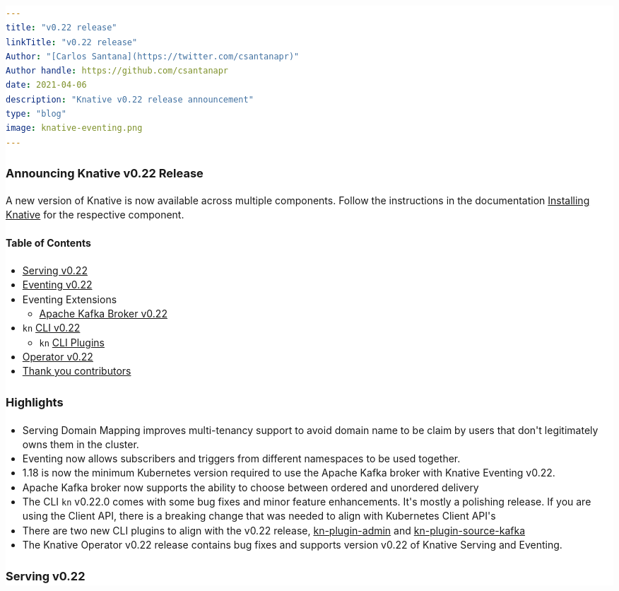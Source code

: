 ```yaml
---
title: "v0.22 release"
linkTitle: "v0.22 release"
Author: "[Carlos Santana](https://twitter.com/csantanapr)"
Author handle: https://github.com/csantanapr
date: 2021-04-06
description: "Knative v0.22 release announcement"
type: "blog"
image: knative-eventing.png
---
```



### Announcing Knative v0.22 Release

A new version of Knative is now available across multiple components.
Follow the instructions in the documentation [Installing Knative](https://knative.dev/docs/install/) for the respective component.

#### Table of Contents
- [Serving v0.22](#serving-v022)
- [Eventing v0.22](#eventing-v022)
- Eventing Extensions
    - [Apache Kafka Broker v0.22](#apache-kafka-broker-v022)
- `kn` [CLI v0.22](#client-v022)
    - `kn` [CLI Plugins](#cli-plugins)
- [Operator v0.22](#operator-v022)
- [Thank you contributors](#thank-you-contributors)



### Highlights

- Serving Domain Mapping improves multi-tenancy support to avoid domain name to be claim by users that don't legitimately owns them in the cluster.
- Eventing now allows subscribers and triggers from different namespaces to be used together.
- 1.18 is now the minimum Kubernetes version required to use the Apache Kafka broker with Knative Eventing v0.22.
- Apache Kafka broker now supports the ability to choose between ordered and unordered delivery
- The CLI `kn` v0.22.0 comes with some bug fixes and minor feature enhancements. It's mostly a polishing release. If you are using the Client API, there is a breaking change that was needed to align with Kubernetes Client API's
- There are two new CLI plugins to align with the v0.22 release, [kn-plugin-admin](https://github.com/knative-extensions/kn-plugin-admin) and [kn-plugin-source-kafka](https://github.com/knative-extensions/kn-plugin-source-kafka)
- The Knative Operator v0.22 release contains bug fixes and supports version v0.22 of Knative Serving and Eventing.


### Serving v0.22


